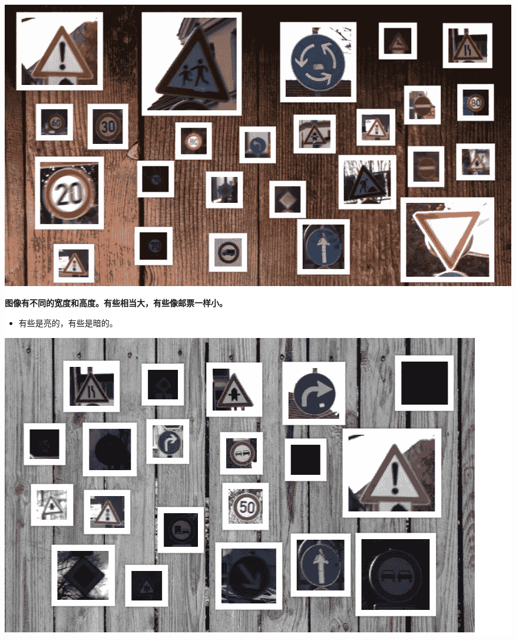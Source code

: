 ![](img/092953a6236ec8f2341678a5f0ea5d82.png)

**图像有不同的宽度和高度。有些相当大，有些像邮票一样小。**

*   有些是亮的，有些是暗的。

![](img/d8dd068574ee0f178b0d80975b386ef9.png)
